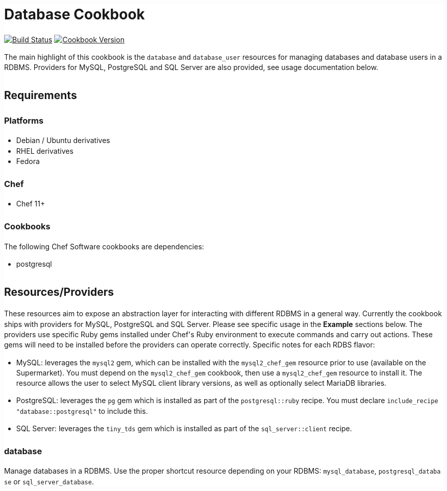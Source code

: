 Database Cookbook
=================
[![Build Status](https://travis-ci.org/chef-cookbooks/database.svg?branch=master)](http://travis-ci.org/chef-cookbooks/database)
[![Cookbook Version](http://img.shields.io/cookbook/v/database.svg)](https://supermarket.chef.io/cookbooks/database)

The main highlight of this cookbook is the `database` and
`database_user` resources for managing databases and database users in
a RDBMS. Providers for MySQL, PostgreSQL and SQL Server are also
provided, see usage documentation below.

Requirements
------------
### Platforms
- Debian / Ubuntu derivatives
- RHEL derivatives
- Fedora

### Chef
- Chef 11+

### Cookbooks
The following Chef Software cookbooks are dependencies:

* postgresql

Resources/Providers
-------------------
These resources aim to expose an abstraction layer for interacting
with different RDBMS in a general way. Currently the cookbook ships
with providers for MySQL, PostgreSQL and SQL Server. Please see
specific usage in the __Example__ sections below. The providers use
specific Ruby gems installed under Chef's Ruby environment to execute
commands and carry out actions. These gems will need to be installed
before the providers can operate correctly. Specific notes for each
RDBS flavor:

- MySQL: leverages the `mysql2` gem, which can be installed with the
  `mysql2_chef_gem` resource prior to use (available on the
  Supermarket). You must depend on the `mysql2_chef_gem` cookbook,
  then use a `mysql2_chef_gem` resource to install it. The resource
  allows the user to select MySQL client library versions, as well as
  optionally select MariaDB libraries.

- PostgreSQL: leverages the `pg` gem which is installed as part of the
  `postgresql::ruby` recipe. You must declare `include_recipe
  "database::postgresql"` to include this.

- SQL Server: leverages the `tiny_tds` gem which is installed as part
  of the `sql_server::client` recipe.

### database
Manage databases in a RDBMS. Use the proper shortcut resource
depending on your RDBMS: `mysql_database`, `postgresql_database` or
`sql_server_database`.
